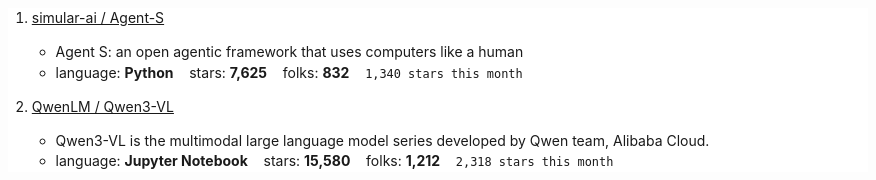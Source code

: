 1. [simular-ai / Agent-S](https://github.com/simular-ai/Agent-S)
    - Agent S: an open agentic framework that uses computers like a human
    - language: **Python** &nbsp;&nbsp; stars: **7,625** &nbsp;&nbsp; folks: **832**  &nbsp;&nbsp; `1,340 stars this month`

1. [QwenLM / Qwen3-VL](https://github.com/QwenLM/Qwen3-VL)
    - Qwen3-VL is the multimodal large language model series developed by Qwen team, Alibaba Cloud.
    - language: **Jupyter Notebook** &nbsp;&nbsp; stars: **15,580** &nbsp;&nbsp; folks: **1,212**  &nbsp;&nbsp; `2,318 stars this month`
